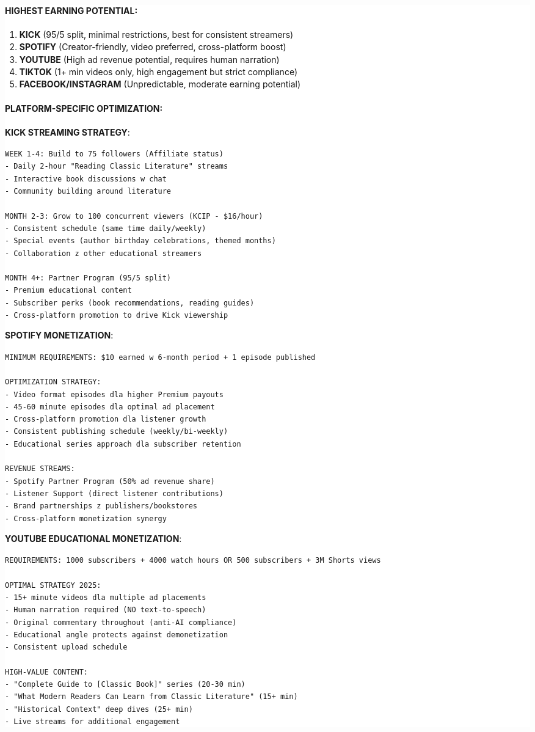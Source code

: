 #### HIGHEST EARNING POTENTIAL:
1. **KICK** (95/5 split, minimal restrictions, best for consistent streamers)
2. **SPOTIFY** (Creator-friendly, video preferred, cross-platform boost)  
3. **YOUTUBE** (High ad revenue potential, requires human narration)
4. **TIKTOK** (1+ min videos only, high engagement but strict compliance)
5. **FACEBOOK/INSTAGRAM** (Unpredictable, moderate earning potential)

#### PLATFORM-SPECIFIC OPTIMIZATION:

**KICK STREAMING STRATEGY**:
```
WEEK 1-4: Build to 75 followers (Affiliate status)
- Daily 2-hour "Reading Classic Literature" streams  
- Interactive book discussions w chat
- Community building around literature

MONTH 2-3: Grow to 100 concurrent viewers (KCIP - $16/hour)
- Consistent schedule (same time daily/weekly)
- Special events (author birthday celebrations, themed months)
- Collaboration z other educational streamers

MONTH 4+: Partner Program (95/5 split)
- Premium educational content
- Subscriber perks (book recommendations, reading guides)
- Cross-platform promotion to drive Kick viewership
```

**SPOTIFY MONETIZATION**:
```
MINIMUM REQUIREMENTS: $10 earned w 6-month period + 1 episode published

OPTIMIZATION STRATEGY:
- Video format episodes dla higher Premium payouts
- 45-60 minute episodes dla optimal ad placement
- Cross-platform promotion dla listener growth
- Consistent publishing schedule (weekly/bi-weekly)
- Educational series approach dla subscriber retention

REVENUE STREAMS:
- Spotify Partner Program (50% ad revenue share)
- Listener Support (direct listener contributions)  
- Brand partnerships z publishers/bookstores
- Cross-platform monetization synergy
```

**YOUTUBE EDUCATIONAL MONETIZATION**:
```
REQUIREMENTS: 1000 subscribers + 4000 watch hours OR 500 subscribers + 3M Shorts views

OPTIMAL STRATEGY 2025:
- 15+ minute videos dla multiple ad placements
- Human narration required (NO text-to-speech)
- Original commentary throughout (anti-AI compliance)
- Educational angle protects against demonetization
- Consistent upload schedule

HIGH-VALUE CONTENT:
- "Complete Guide to [Classic Book]" series (20-30 min)
- "What Modern Readers Can Learn from Classic Literature" (15+ min) 
- "Historical Context" deep dives (25+ min)
- Live streams for additional engagement
```
